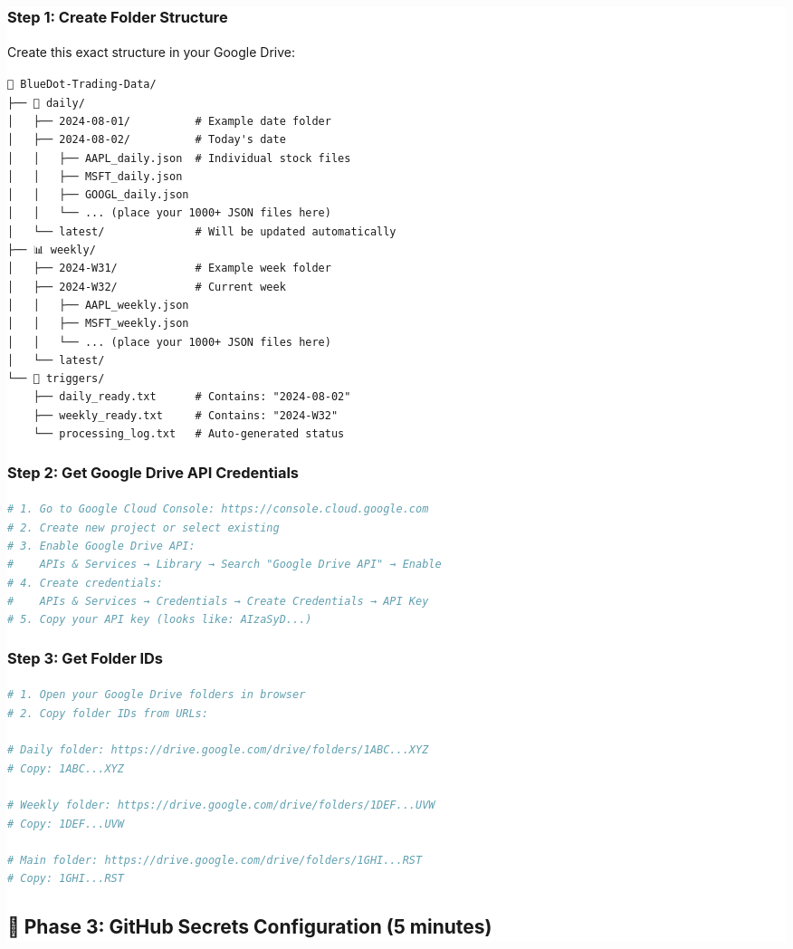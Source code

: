 ### Step 1: Create Folder Structure
Create this exact structure in your Google Drive:
```
📁 BlueDot-Trading-Data/
├── 📅 daily/
│   ├── 2024-08-01/          # Example date folder
│   ├── 2024-08-02/          # Today's date
│   │   ├── AAPL_daily.json  # Individual stock files
│   │   ├── MSFT_daily.json
│   │   ├── GOOGL_daily.json
│   │   └── ... (place your 1000+ JSON files here)
│   └── latest/              # Will be updated automatically
├── 📊 weekly/
│   ├── 2024-W31/            # Example week folder
│   ├── 2024-W32/            # Current week
│   │   ├── AAPL_weekly.json
│   │   ├── MSFT_weekly.json
│   │   └── ... (place your 1000+ JSON files here)  
│   └── latest/
└── 🔄 triggers/
    ├── daily_ready.txt      # Contains: "2024-08-02"
    ├── weekly_ready.txt     # Contains: "2024-W32"
    └── processing_log.txt   # Auto-generated status
```

### Step 2: Get Google Drive API Credentials
```bash
# 1. Go to Google Cloud Console: https://console.cloud.google.com
# 2. Create new project or select existing
# 3. Enable Google Drive API:
#    APIs & Services → Library → Search "Google Drive API" → Enable
# 4. Create credentials:
#    APIs & Services → Credentials → Create Credentials → API Key
# 5. Copy your API key (looks like: AIzaSyD...)
```

### Step 3: Get Folder IDs
```bash
# 1. Open your Google Drive folders in browser
# 2. Copy folder IDs from URLs:

# Daily folder: https://drive.google.com/drive/folders/1ABC...XYZ
# Copy: 1ABC...XYZ

# Weekly folder: https://drive.google.com/drive/folders/1DEF...UVW  
# Copy: 1DEF...UVW

# Main folder: https://drive.google.com/drive/folders/1GHI...RST
# Copy: 1GHI...RST
```

## 🔐 **Phase 3: GitHub Secrets Configuration (5 minutes)**
